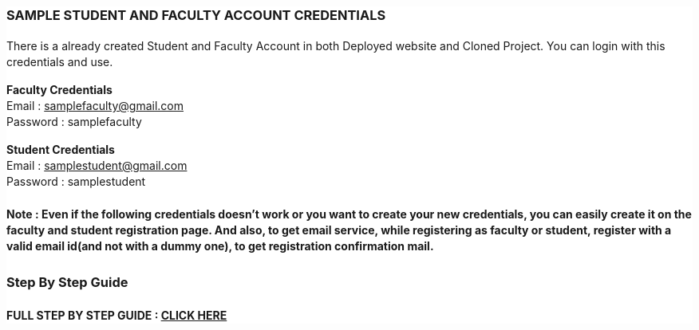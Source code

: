 
### SAMPLE STUDENT AND FACULTY ACCOUNT CREDENTIALS

There is a already created Student and Faculty Account in both Deployed website and Cloned Project. You can login with this credentials and use.

**Faculty Credentials**  <br>
Email : samplefaculty@gmail.com  <br>
Password : samplefaculty  <br>

**Student Credentials**  <br>
Email : samplestudent@gmail.com  <br>
Password : samplestudent  <br>
<br>
**Note : Even if the following credentials doesn’t work or you want to create your new credentials, you can easily create it on the faculty and student registration page. And also, to get email service, while registering as faculty or student, register with a valid email id(and not with a dummy one), to get registration confirmation mail.**

    
    
### Step By Step Guide
    
<h4>FULL STEP BY STEP GUIDE : <a href="https://drive.google.com/file/d/17EDhcdr8Pf_hSb4CnjD2g08lwcXLPgbX/view?usp=sharing">CLICK HERE</a></h4>
